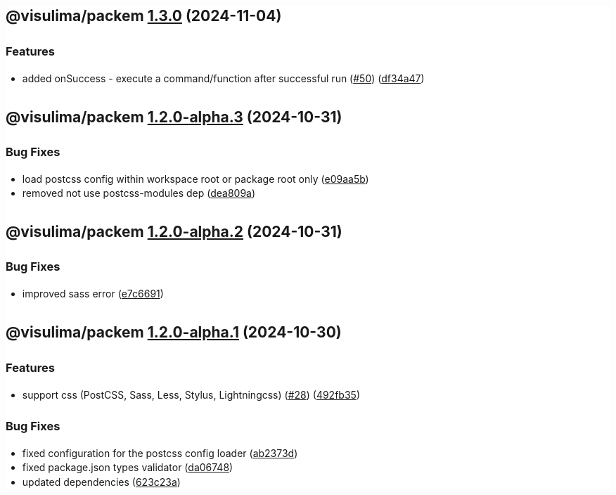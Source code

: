 ## @visulima/packem [1.3.0](https://github.com/visulima/packem/compare/@visulima/packem@1.2.2...@visulima/packem@1.3.0) (2024-11-04)

### Features

* added onSuccess - execute a command/function after successful run ([#50](https://github.com/visulima/packem/issues/50)) ([df34a47](https://github.com/visulima/packem/commit/df34a47d2b7e5def48044562765389495e9799f8))

## @visulima/packem [1.2.0-alpha.3](https://github.com/visulima/packem/compare/@visulima/packem@1.2.0-alpha.2...@visulima/packem@1.2.0-alpha.3) (2024-10-31)

### Bug Fixes

* load postcss config within workspace root or package root only ([e09aa5b](https://github.com/visulima/packem/commit/e09aa5b7f9e34f3a06a75c17dce7ff6bcf1539ec))
* removed not use postcss-modules dep ([dea809a](https://github.com/visulima/packem/commit/dea809abbebe1e3e2a1bb7de1a25f3de1bb13077))

## @visulima/packem [1.2.0-alpha.2](https://github.com/visulima/packem/compare/@visulima/packem@1.2.0-alpha.1...@visulima/packem@1.2.0-alpha.2) (2024-10-31)

### Bug Fixes

* improved sass error ([e7c6691](https://github.com/visulima/packem/commit/e7c669164e3d3ec02c411511c346169dbc2bee14))

## @visulima/packem [1.2.0-alpha.1](https://github.com/visulima/packem/compare/@visulima/packem@1.1.0...@visulima/packem@1.2.0-alpha.1) (2024-10-30)

### Features

* support css (PostCSS, Sass, Less, Stylus, Lightningcss) ([#28](https://github.com/visulima/packem/issues/28)) ([492fb35](https://github.com/visulima/packem/commit/492fb35a968e342dfce5f21418cbc4c46bff1cc9))

### Bug Fixes

* fixed configuration for the postcss config loader ([ab2373d](https://github.com/visulima/packem/commit/ab2373d168e6ef645fcc04213848d6a7ed42c462))
* fixed package.json types validator ([da06748](https://github.com/visulima/packem/commit/da0674883dc3083ef1d3db32d4a1fcd5a6fb576b))
* updated dependencies ([623c23a](https://github.com/visulima/packem/commit/623c23a638989abf510b445d9b9ad8459aefef6f))
